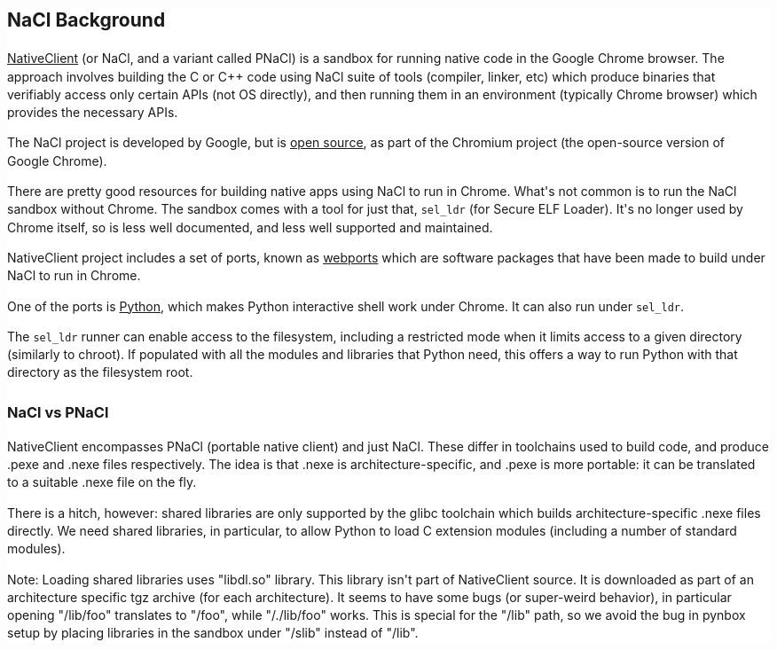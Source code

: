 
## <a name="background"/> NaCl Background

[NativeClient](https://developer.chrome.com/native-client) (or NaCl, and a
variant called PNaCl) is a sandbox for running native code in the Google Chrome
browser. The approach involves building the C or C++ code using NaCl suite of
tools (compiler, linker, etc) which produce binaries that verifiably access
only certain APIs (not OS directly), and then running them in an environment (typically
Chrome browser) which provides the necessary APIs.

The NaCl project is developed by Google, but is [open
source](http://www.chromium.org/nativeclient), as part of the Chromium project
(the open-source version of Google Chrome).

There are pretty good resources for building native apps using NaCl to run in
Chrome. What's not common is to run the NaCl sandbox without Chrome. The sandbox
comes with a tool for just that, `sel_ldr` (for Secure ELF Loader). It's no longer
used by Chrome itself, so is less well documented, and less well supported and
maintained.

NativeClient project includes a set of ports, known as
[webports](https://chromium.googlesource.com/webports/) which are software
packages that have been made to build under NaCl to run in Chrome.

One of the ports is
[Python](https://chromium.googlesource.com/webports/+/pepper_47/ports/python/README.nacl),
which makes Python interactive shell work under Chrome. It can also run under
`sel_ldr`.

The `sel_ldr` runner can enable access to the filesystem, including a
restricted mode when it limits access to a given directory (similarly to
chroot). If populated with all the modules and libraries that Python need, this
offers a way to run Python with that directory as the
filesystem root.

### NaCl vs PNaCl

NativeClient encompasses PNaCl (portable native client) and just NaCl. These
differ in toolchains used to build code, and produce .pexe and .nexe files
respectively. The idea is that .nexe is architecture-specific, and .pexe is
more portable: it can be translated to a suitable .nexe file on the fly.

There is a hitch, however: shared libraries are only supported by the glibc
toolchain which builds architecture-specific .nexe files directly. We need
shared libraries, in particular, to allow Python to load C extension modules
(including a number of standard modules).

Note: Loading shared libraries uses "libdl.so" library. This library isn't part of
NativeClient source. It is downloaded as part of an architecture specific tgz
archive (for each architecture). It seems to have some bugs (or super-weird
behavior), in particular opening "/lib/foo" translates to "/foo", while
"/./lib/foo" works. This is special for the "/lib" path, so we avoid the bug in
pynbox setup by placing libraries in the sandbox under "/slib" instead of "/lib".

